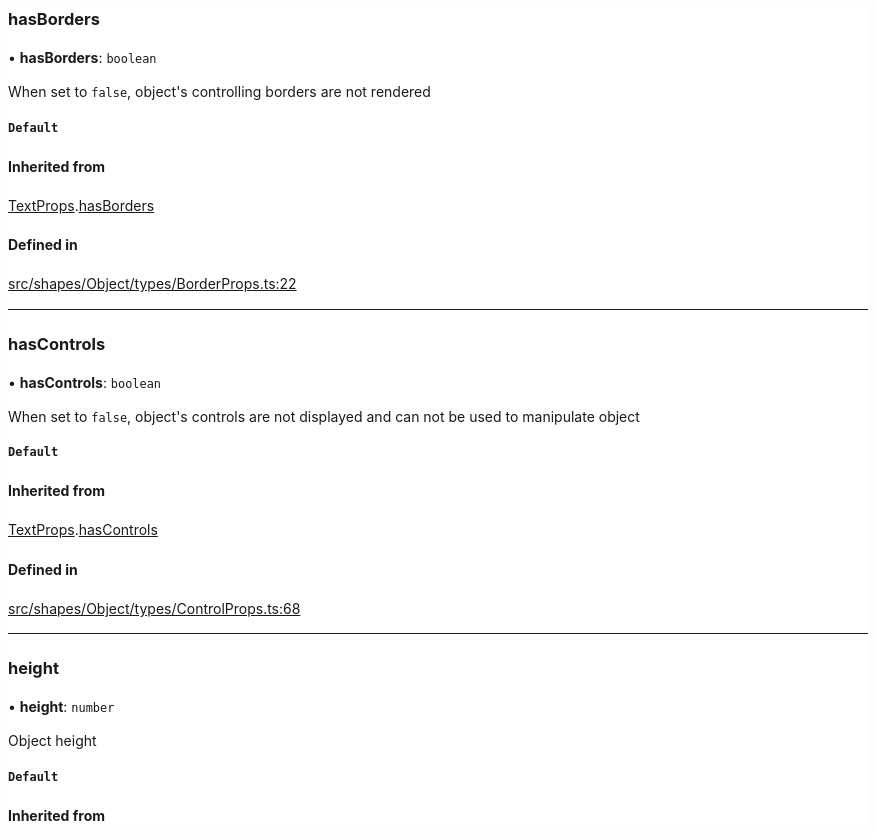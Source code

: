 ### hasBorders

• **hasBorders**: `boolean`

When set to `false`, object's controlling borders are not rendered

**`Default`**

```ts

```

#### Inherited from

[TextProps](TextProps.md).[hasBorders](TextProps.md#hasborders)

#### Defined in

[src/shapes/Object/types/BorderProps.ts:22](https://github.com/fabricjs/fabric.js/blob/a4453620e/src/shapes/Object/types/BorderProps.ts#L22)

___

### hasControls

• **hasControls**: `boolean`

When set to `false`, object's controls are not displayed and can not be used to manipulate object

**`Default`**

```ts

```

#### Inherited from

[TextProps](TextProps.md).[hasControls](TextProps.md#hascontrols)

#### Defined in

[src/shapes/Object/types/ControlProps.ts:68](https://github.com/fabricjs/fabric.js/blob/a4453620e/src/shapes/Object/types/ControlProps.ts#L68)

___

### height

• **height**: `number`

Object height

**`Default`**

```ts

```

#### Inherited from
